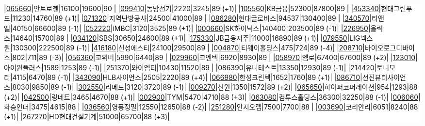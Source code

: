 |[065660](https://finance.daum.net/quotes/A065660)|안트로젠|16100|19600|90 |
|[099410](https://finance.daum.net/quotes/A099410)|동방선기|2220|3245|89 (+1)|
|[105560](https://finance.daum.net/quotes/A105560)|KB금융|52300|87800|89 |
|[453340](https://finance.daum.net/quotes/A453340)|현대그린푸드|11230|14760|89 (+1)|
|[071320](https://finance.daum.net/quotes/A071320)|지역난방공사|24500|41000|89 |
|[086280](https://finance.daum.net/quotes/A086280)|현대글로비스|94537|130400|89 |
|[340570](https://finance.daum.net/quotes/A340570)|티앤엘|40150|66600|89 (-1)|
|[052220](https://finance.daum.net/quotes/A052220)|iMBC|3120|3525|89 (+1)|
|[000660](https://finance.daum.net/quotes/A000660)|SK하이닉스|140400|203500|89 (-1)|
|[226950](https://finance.daum.net/quotes/A226950)|올릭스|14640|15700|89 |
|[034120](https://finance.daum.net/quotes/A034120)|SBS|30650|24600|89 (+1)|
|[175330](https://finance.daum.net/quotes/A175330)|JB금융지주|11000|16890|89 (+1)|
|[079550](https://finance.daum.net/quotes/A079550)|LIG넥스원|130300|222500|89 (-1)|
|[416180](https://finance.daum.net/quotes/A416180)|신성에스티|24100|29500|89 |
|[004870](https://finance.daum.net/quotes/A004870)|티웨이홀딩스|475|724|89 (-4)|
|[208710](https://finance.daum.net/quotes/A208710)|바이오로그디바이스|802|711|89 (-3)|
|[056360](https://finance.daum.net/quotes/A056360)|코위버|5990|6440|89 |
|[029960](https://finance.daum.net/quotes/A029960)|코엔텍|6920|8930|89 |
|[058970](https://finance.daum.net/quotes/A058970)|엠로|67400|67600|89 (+2)|
|[123010](https://finance.daum.net/quotes/A123010)|아이윈플러스|1589|1253|89 (-1)|
|[251370](https://finance.daum.net/quotes/A251370)|와이엠티|10430|11520|89 |
|[086390](https://finance.daum.net/quotes/A086390)|유니테스트|13350|12930|89 (-1)|
|[214420](https://finance.daum.net/quotes/A214420)|토니모리|4115|6470|89 (-1)|
|[343090](https://finance.daum.net/quotes/A343090)|HLB사이언스|2505|2220|89 (+4)|
|[066980](https://finance.daum.net/quotes/A066980)|한성크린텍|1652|1760|89 (+1)|
|[086710](https://finance.daum.net/quotes/A086710)|선진뷰티사이언스|8030|9850|89 (-1)|
|[302550](https://finance.daum.net/quotes/A302550)|리메드|3120|3720|89 (-1)|
|[009270](https://finance.daum.net/quotes/A009270)|신원|1350|1572|89 (+2)|
|[065650](https://finance.daum.net/quotes/A065650)|하이퍼코퍼레이션|954|1293|88 (+2)|
|[042500](https://finance.daum.net/quotes/A042500)|링네트|3465|4670|88 (+1)|
|[002900](https://finance.daum.net/quotes/A002900)|TYM|5470|4710|88 (+3)|
|[063080](https://finance.daum.net/quotes/A063080)|컴투스홀딩스|36300|32250|88 (-1)|
|[006060](https://finance.daum.net/quotes/A006060)|화승인더|3475|4615|88 |
|[036560](https://finance.daum.net/quotes/A036560)|영풍정밀|12550|12650|88 (-2)|
|[251280](https://finance.daum.net/quotes/A251280)|안지오랩|7500|7700|88 |
|[003690](https://finance.daum.net/quotes/A003690)|코리안리|6051|8240|88 (+1)|
|[267270](https://finance.daum.net/quotes/A267270)|HD현대건설기계|51000|65700|88 (+3)|